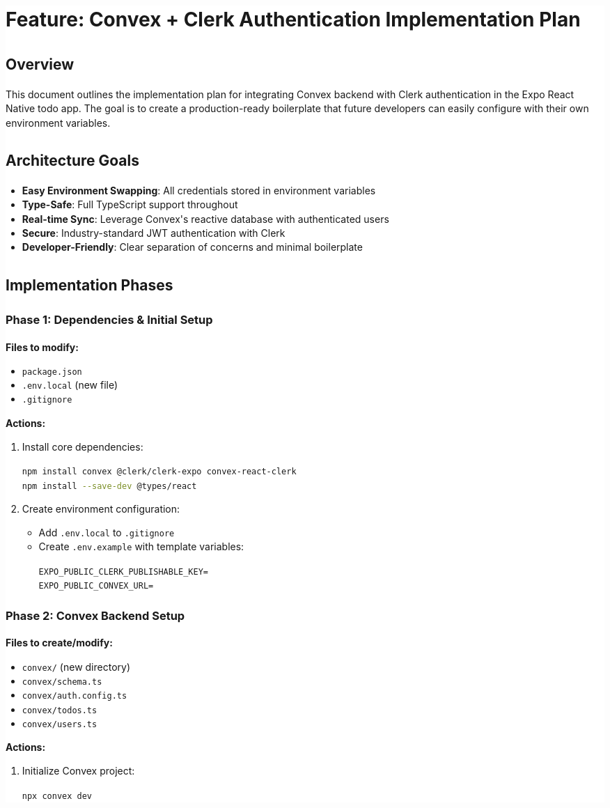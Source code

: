 # Feature: Convex + Clerk Authentication Implementation Plan

## Overview
This document outlines the implementation plan for integrating Convex backend with Clerk authentication in the Expo React Native todo app. The goal is to create a production-ready boilerplate that future developers can easily configure with their own environment variables.

## Architecture Goals
- **Easy Environment Swapping**: All credentials stored in environment variables
- **Type-Safe**: Full TypeScript support throughout
- **Real-time Sync**: Leverage Convex's reactive database with authenticated users
- **Secure**: Industry-standard JWT authentication with Clerk
- **Developer-Friendly**: Clear separation of concerns and minimal boilerplate

## Implementation Phases

### Phase 1: Dependencies & Initial Setup
**Files to modify:**
- `package.json`
- `.env.local` (new file)
- `.gitignore`

**Actions:**
1. Install core dependencies:
   ```bash
   npm install convex @clerk/clerk-expo convex-react-clerk
   npm install --save-dev @types/react
   ```

2. Create environment configuration:
   - Add `.env.local` to `.gitignore`
   - Create `.env.example` with template variables:
     ```
     EXPO_PUBLIC_CLERK_PUBLISHABLE_KEY=
     EXPO_PUBLIC_CONVEX_URL=
     ```

### Phase 2: Convex Backend Setup
**Files to create/modify:**
- `convex/` (new directory)
- `convex/schema.ts`
- `convex/auth.config.ts`
- `convex/todos.ts`
- `convex/users.ts`

**Actions:**
1. Initialize Convex project:
   ```bash
   npx convex dev
   ```
